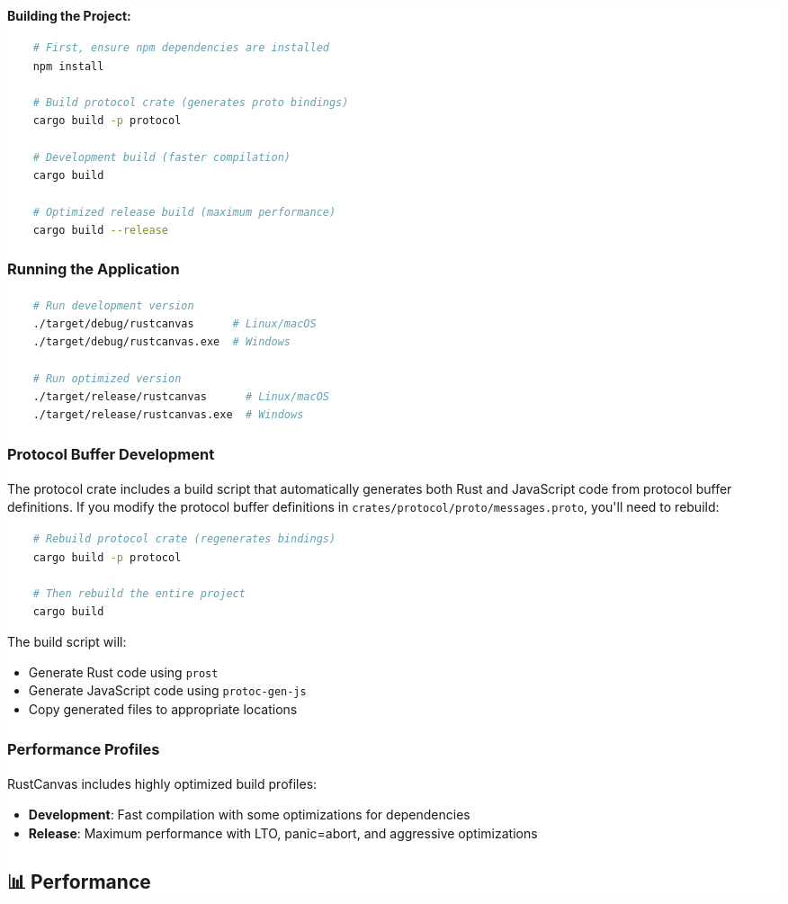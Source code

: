 **Building the Project:**

```bash
    # First, ensure npm dependencies are installed
    npm install

    # Build protocol crate (generates proto bindings)
    cargo build -p protocol

    # Development build (faster compilation)
    cargo build

    # Optimized release build (maximum performance)
    cargo build --release
```

### Running the Application

```bash
    # Run development version
    ./target/debug/rustcanvas      # Linux/macOS
    ./target/debug/rustcanvas.exe  # Windows

    # Run optimized version
    ./target/release/rustcanvas      # Linux/macOS
    ./target/release/rustcanvas.exe  # Windows
```

### Protocol Buffer Development

The protocol crate includes a build script that automatically generates both Rust and JavaScript code from protocol buffer definitions. If you modify the protocol buffer definitions in `crates/protocol/proto/messages.proto`, you'll need to rebuild:

```bash
    # Rebuild protocol crate (regenerates bindings)
    cargo build -p protocol

    # Then rebuild the entire project
    cargo build
```

The build script will:
- Generate Rust code using `prost`
- Generate JavaScript code using `protoc-gen-js`
- Copy generated files to appropriate locations

### Performance Profiles

RustCanvas includes highly optimized build profiles:

- **Development**: Fast compilation with some optimizations for dependencies
- **Release**: Maximum performance with LTO, panic=abort, and aggressive optimizations

## 📊 Performance
